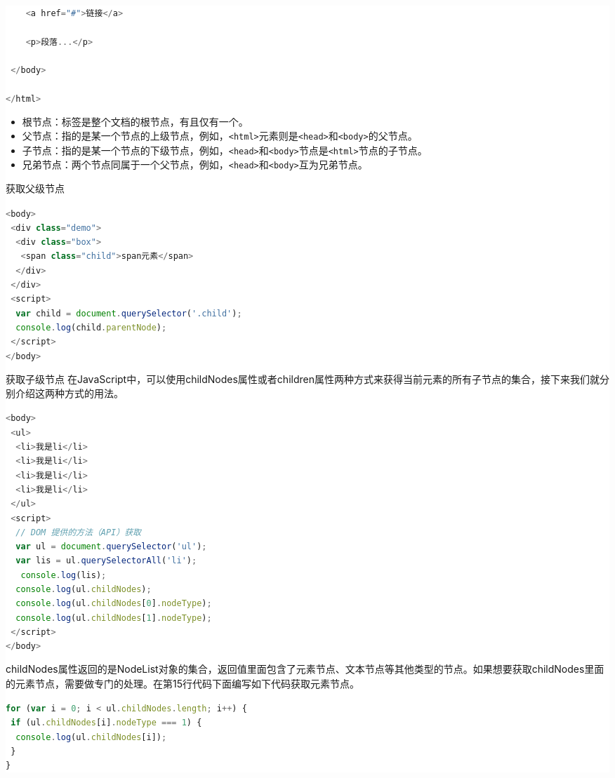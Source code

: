 ```javascript
    <a href="#">链接</a>

    <p>段落...</p>

 </body>

</html>
```

- 根节点：<html>标签是整个文档的根节点，有且仅有一个。
- 父节点：指的是某一个节点的上级节点，例如，`<html>`元素则是`<head>`和`<body>`的父节点。
- 子节点：指的是某一个节点的下级节点，例如，`<head>`和`<body>`节点是`<html>`节点的子节点。
- 兄弟节点：两个节点同属于一个父节点，例如，`<head>`和`<body>`互为兄弟节点。

获取父级节点
```javascript
<body>
 <div class="demo">
  <div class="box">
   <span class="child">span元素</span>
  </div>
 </div>
 <script>
  var child = document.querySelector('.child');
  console.log(child.parentNode);
 </script>
</body>
```

获取子级节点
在JavaScript中，可以使用childNodes属性或者children属性两种方式来获得当前元素的所有子节点的集合，接下来我们就分别介绍这两种方式的用法。
```javascript
<body>
 <ul>
  <li>我是li</li>
  <li>我是li</li>
  <li>我是li</li>
  <li>我是li</li>
 </ul>
 <script>
  // DOM 提供的方法（API）获取
  var ul = document.querySelector('ul');
  var lis = ul.querySelectorAll('li');
   console.log(lis);
  console.log(ul.childNodes);
  console.log(ul.childNodes[0].nodeType);
  console.log(ul.childNodes[1].nodeType);
 </script>
</body>
```
childNodes属性返回的是NodeList对象的集合，返回值里面包含了元素节点、文本节点等其他类型的节点。如果想要获取childNodes里面的元素节点，需要做专门的处理。在第15行代码下面编写如下代码获取元素节点。
```javascript
for (var i = 0; i < ul.childNodes.length; i++) {
 if (ul.childNodes[i].nodeType === 1) {
  console.log(ul.childNodes[i]);
 }
}
```
